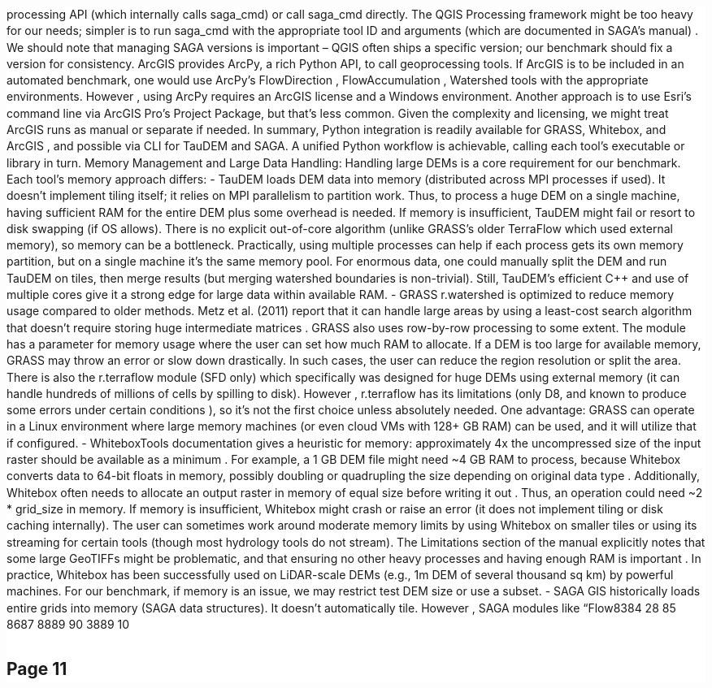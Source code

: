 processing API (which internally calls saga_cmd) or call saga_cmd directly. The QGIS Processing framework might be too heavy for our needs; simpler is to run saga_cmd with the appropriate tool ID and arguments (which are documented in SAGA’s manual) . We should note that managing SAGA versions is important – QGIS often ships a specific version; our benchmark should fix a version for consistency. ArcGIS provides ArcPy, a rich Python API, to call geoprocessing tools. If ArcGIS is to be included in an automated benchmark, one would use ArcPy’s FlowDirection , FlowAccumulation , Watershed tools with the appropriate environments. However , using ArcPy requires an ArcGIS license and a Windows environment. Another approach is to use Esri’s command line via ArcGIS Pro’s Project Package, but that’s less common. Given the complexity and licensing, we might treat ArcGIS runs as manual or separate if needed. In summary, Python integration is readily available for GRASS, Whitebox, and ArcGIS , and possible via CLI for TauDEM and SAGA. A unified Python workflow is achievable, calling each tool’s executable or library in turn. Memory Management and Large Data Handling: Handling large DEMs is a core requirement for our benchmark. Each tool’s memory approach differs: - TauDEM loads DEM data into memory (distributed across MPI processes if used). It doesn’t implement tiling itself; it relies on MPI parallelism to partition work. Thus, to process a huge DEM on a single machine, having sufficient RAM for the entire DEM plus some overhead is needed. If memory is insufficient, TauDEM might fail or resort to disk swapping (if OS allows). There is no explicit out-of-core algorithm (unlike GRASS’s older TerraFlow which used external memory), so memory can be a bottleneck. Practically, using multiple processes can help if each process gets its own memory partition, but on a single machine it’s the same memory pool. For enormous data, one could manually split the DEM and run TauDEM on tiles, then merge results (but merging watershed boundaries is non-trivial). Still, TauDEM’s efficient C++ and use of multiple cores give it a strong edge for large data within available RAM. - GRASS r.watershed is optimized to reduce memory usage compared to older methods. Metz et al. (2011) report that it can handle large areas by using a least-cost search algorithm that doesn’t require storing huge intermediate matrices . GRASS also uses row-by-row processing to some extent. The module has a parameter for memory usage where the user can set how much RAM to allocate. If a DEM is too large for available memory, GRASS may throw an error or slow down drastically. In such cases, the user can reduce the region resolution or split the area. There is also the r.terraflow module (SFD only) which specifically was designed for huge DEMs using external memory (it can handle hundreds of millions of cells by spilling to disk). However , r.terraflow has its limitations (only D8, and known to produce some errors under certain conditions ), so it’s not the first choice unless absolutely needed. One advantage: GRASS can operate in a Linux environment where large memory machines (or even cloud VMs with 128+ GB RAM) can be used, and it will utilize that if configured. - WhiteboxTools documentation gives a heuristic for memory: approximately 4x the uncompressed size of the input raster should be available as a minimum . For example, a 1 GB DEM file might need ~4 GB RAM to process, because Whitebox converts data to 64-bit floats in memory, possibly doubling or quadrupling the size depending on original data type . Additionally, Whitebox often needs to allocate an output raster in memory of equal size before writing it out . Thus, an operation could need ~2 * grid_size in memory. If memory is insufficient, Whitebox might crash or raise an error (it does not implement tiling or disk caching internally). The user can sometimes work around moderate memory limits by using Whitebox on smaller tiles or using its streaming for certain tools (though most hydrology tools do not stream). The Limitations section of the manual explicitly notes that some large GeoTIFFs might be problematic, and that ensuring no other heavy processes and having enough RAM is important . In practice, Whitebox has been successfully used on LiDAR-scale DEMs (e.g., 1m DEM of several thousand sq km) by powerful machines. For our benchmark, if memory is an issue, we may restrict test DEM size or use a subset. - SAGA GIS historically loads entire grids into memory (SAGA data structures). It doesn’t automatically tile. However , SAGA modules like “Flow8384 28 85 8687 8889 90 3889 10



## Page 11
